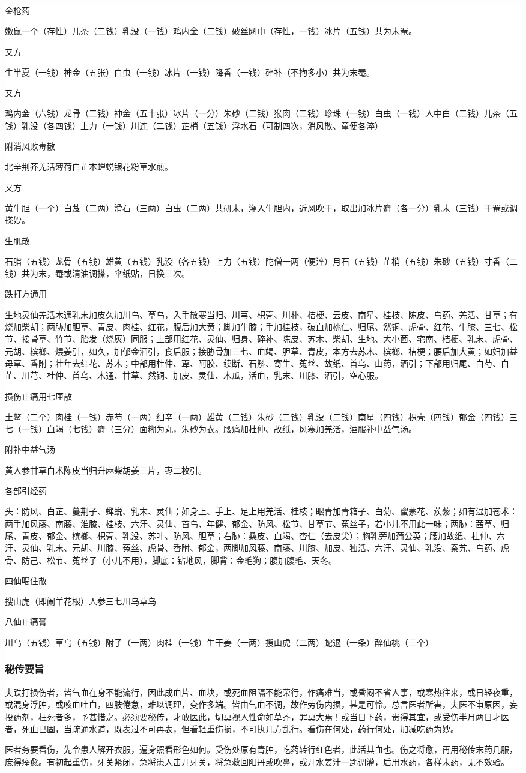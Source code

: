 金枪药  

嫩鼠一个（存性）儿茶（二钱）乳没（一钱）鸡内金（二钱）破丝网巾（存性，一钱）冰片（五钱）共为末罨。  

又方  

生半夏（一钱）神金（五张）白虫（一钱）冰片（一钱）降香（一钱）碎补（不拘多小）共为末罨。  

又方  

鸡内金（六钱）龙骨（二钱）神金（五十张）冰片（一分）朱砂（二钱）猴肉（二钱）珍珠（一钱）白虫（一钱）人中白（二钱）儿茶（五钱）乳没（各四钱）上力（一钱）川连（二钱）芷梢（五钱）浮水石（可制四次，消风散、童便各淬）  

附消风败毒散  

北辛荆芥羌活薄荷白芷本蝉蜕银花粉草水煎。  

又方  

黄牛胆（一个）白芨（二两）滑石（三两）白虫（二两）共研末，灌入牛胆内，近风吹干，取出加冰片麝（各一分）乳末（三钱）干罨或调搽妙。  

生肌散  

石脂（五钱）龙骨（五钱）雄黄（五钱）乳没（各五钱）上力（五钱）陀僧一两（便淬）月石（五钱）芷梢（五钱）朱砂（五钱）寸香（二钱）共为末，罨或清油调搽，伞纸贴，日换三次。  

跌打方通用  

生地灵仙羌活木通乳末加皮久加川乌、草乌，入手散寒当归、川芎、枳壳、川朴、桔梗、云皮、南星、桂枝、陈皮、乌药、羌活、甘草；有烧加柴胡；两胁加胆草、青皮、肉桂、红花，腹后加大黄；脚加牛膝；手加桂枝，破血加桃仁、归尾、然铜、虎骨、红花、牛膝、三七、松节、接骨草、竹节、胎发（烧灰）同服；上部用红花、灵仙、归身、碎补、陈皮、苏木、柴胡、生地、大小茴、宅南、桔梗、乳末、虎骨、元胡、槟榔、煨姜引，如久，加郁金酒引，食后服；接胁骨加三七、血竭、胆草、青皮，本方去苏木、槟榔、桔梗；腰后加大黄；如妇加益母草、香附；壮年去红花、苏木；中部用杜仲、萆、阿胶、续断、石斛、寄生、菟丝、故纸、首乌、山药，酒引；下部用归尾、白芍、白芷、川芎、杜仲、首乌、木通、甘草、然铜、加皮、灵仙、木瓜，活血，乳末、川膝、酒引，空心服。  

损伤止痛用七厘散  

土鳖（二个）肉桂（一钱）赤芍（一两）细辛（一两）雄黄（二钱）朱砂（二钱）乳没（二钱）南星（四钱）枳壳（四钱）郁金（四钱）三七（一钱）血竭（七钱）麝（三分）面糊为丸，朱砂为衣。腰痛加杜仲、故纸，风寒加羌活，酒服补中益气汤。  

附补中益气汤  

黄人参甘草白术陈皮当归升麻柴胡姜三片，枣二枚引。  

各部引经药  

头：防风、白芷、蔓荆子、蝉蜕、乳末、灵仙；如身上、手上、足上用羌活、桂枝；眼青加青箱子、白菊、蜜蒙花、蒺藜；如有湿加苍术：两手加风藤、南藤、淮膝、桂枝、六汗、灵仙、首乌、年健、郁金、防风、松节、甘草节、菟丝子，若小儿不用此一味；两胁：茜草、归尾、青皮、郁金、槟榔、枳壳、乳没、苏叶、防风、胆草；右胁：桑皮、血竭、杏仁（去皮尖）；胸乳旁加蒲公英；腰加故纸、杜仲、六汗、灵仙、乳末、元胡、川膝、菟丝、虎骨、香附、郁金，两脚加风藤、南藤、川膝、加皮、独活、六汗、灵仙、乳没、秦艽、乌药、虎骨、防己、松节、菟丝子（小儿不用），脚底：钻地风，脚背：金毛狗；腹加腹毛、天冬。  

四仙喝住散  

搜山虎（即闹羊花根）人参三七川乌草乌  

八仙止痛膏  

川乌（五钱）草乌（五钱）附子（一两）肉桂（一钱）生干姜（一两）搜山虎（二两）蛇退（一条）醉仙桃（三个）  

### 秘传要旨  

夫跌打损伤者，皆气血在身不能流行，因此成血片、血块，或死血阻隔不能荣行，作痛难当，或昏闷不省人事，或寒热往来，或日轻夜重，或混身浮肿，或咳血吐血，四肢倦怠，难以调理，变作多端。皆由气血不调，故作劳伤内损，甚是可怜。总言医者所害，夫医不审原因，妄投药剂，枉死者多，予甚惜之。必须要秘传，才敢医此，切莫视人性命如草芥，罪莫大焉！或当日下药，贵得其宜，或受伤半月两日才医者，死血已固，当疏通水道，既表过不可再表，但看轻重伤损，不可执几方乱行。看伤在何处，药行何处，加减吃药为妙。  

医者务要看伤，先令患人解开衣服，遍身照看形色如何。受伤处原有青肿，吃药转行红色者，此活其血也。伤之将愈，再用秘传末药几服，庶得痊愈。有初起重伤，牙关紧闭，急将患人击开牙关，将急救回阳丹或吹鼻，或开水姜汁一匙调灌，后用水药，各样末药，无不效验。  
